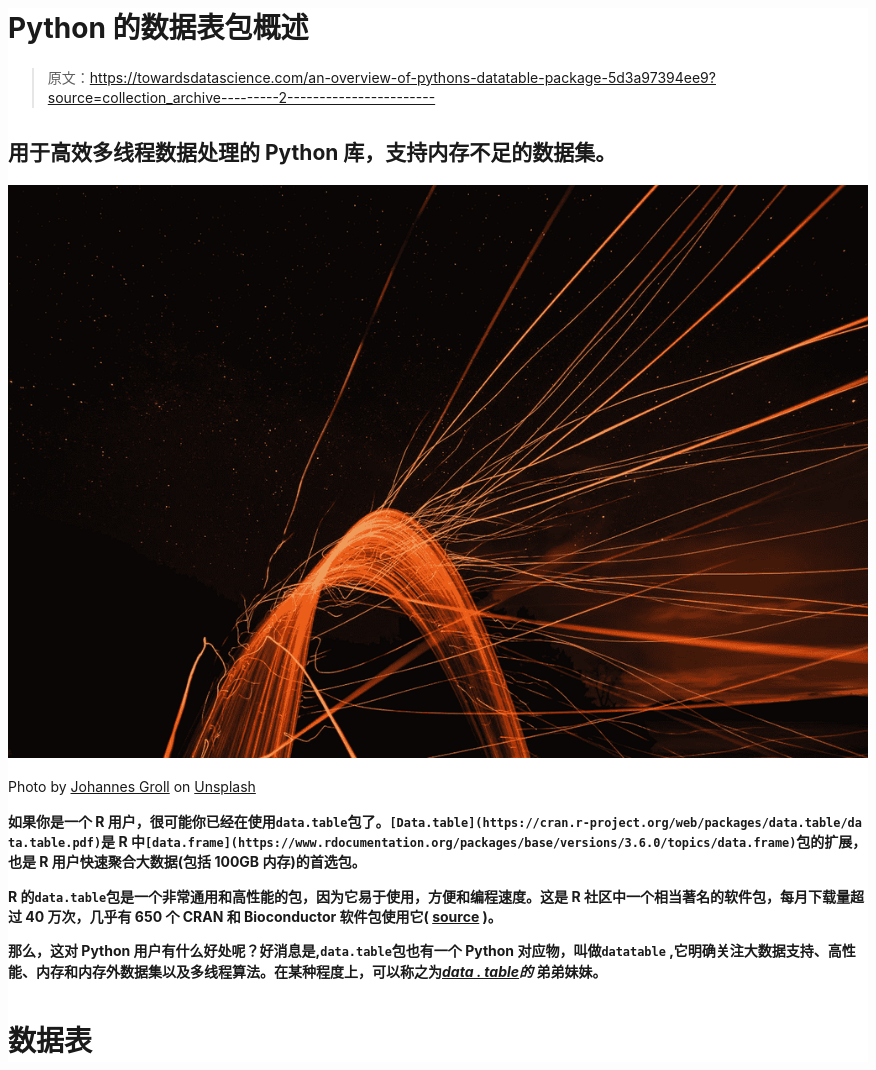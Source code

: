 # Python 的数据表包概述

> 原文：<https://towardsdatascience.com/an-overview-of-pythons-datatable-package-5d3a97394ee9?source=collection_archive---------2----------------------->

## 用于高效多线程数据处理的 Python 库，支持内存不足的数据集。

![](img/3aef4d6ba5743bef8df130be88ad2527.png)

Photo by [Johannes Groll](https://unsplash.com/@followhansi?utm_source=medium&utm_medium=referral) on [Unsplash](https://unsplash.com?utm_source=medium&utm_medium=referral)

**如果你是一个 R 用户，很可能你已经在使用`data.table`包了。`[Data.table](https://cran.r-project.org/web/packages/data.table/data.table.pdf)`是 R 中`[data.frame](https://www.rdocumentation.org/packages/base/versions/3.6.0/topics/data.frame)`包的扩展，也是 R 用户快速聚合大数据(包括 100GB 内存)的首选包。**

**R 的`data.table`包是一个非常通用和高性能的包，因为它易于使用，方便和编程速度。这是 R 社区中一个相当著名的软件包，每月下载量超过 40 万次，几乎有 650 个 CRAN 和 Bioconductor 软件包使用它( [source](https://github.com/Rdatatable/data.table/wiki) )。**

**那么，这对 Python 用户有什么好处呢？好消息是,`data.table`包也有一个 Python 对应物，叫做`datatable` ,它明确关注大数据支持、高性能、内存和内存外数据集以及多线程算法。在某种程度上，可以称之为[***data . table***](https://github.com/Rdatatable/data.table)***的*** 弟弟妹妹。**

# **数据表**

